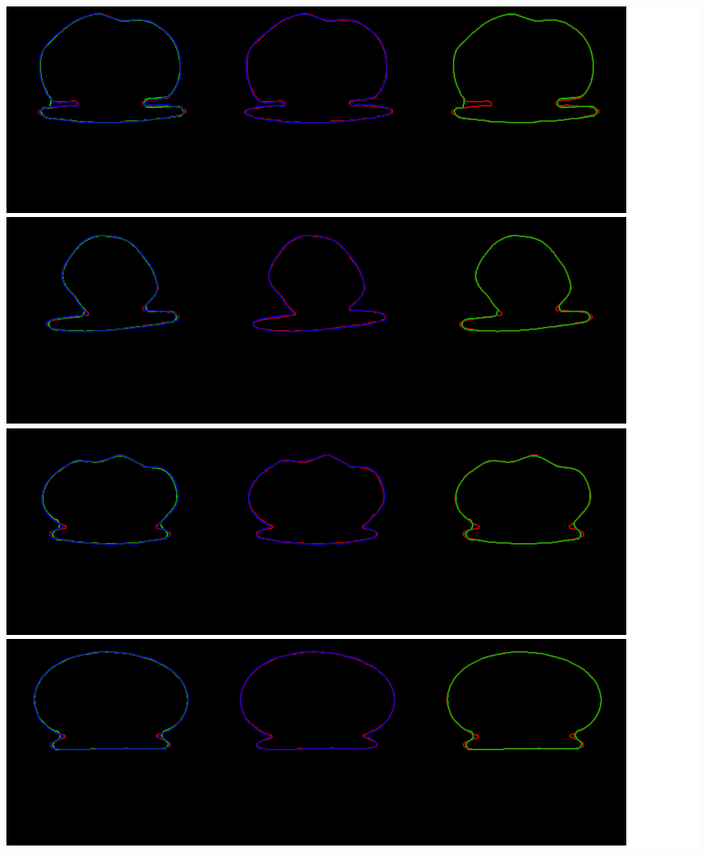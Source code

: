 ![phaseI](results/arch3_batch_adam_focal/Overlays/arch3_batch_adam_focaloverlay_im0009.png)
![phaseI](results/arch3_batch_adam_focal/Overlays/arch3_batch_adam_focaloverlay_im0010.png)
![phaseI](results/arch3_batch_adam_focal/Overlays/arch3_batch_adam_focaloverlay_im0011.png)
![phaseI](results/arch3_batch_adam_focal/Overlays/arch3_batch_adam_focaloverlay_im0012.png)